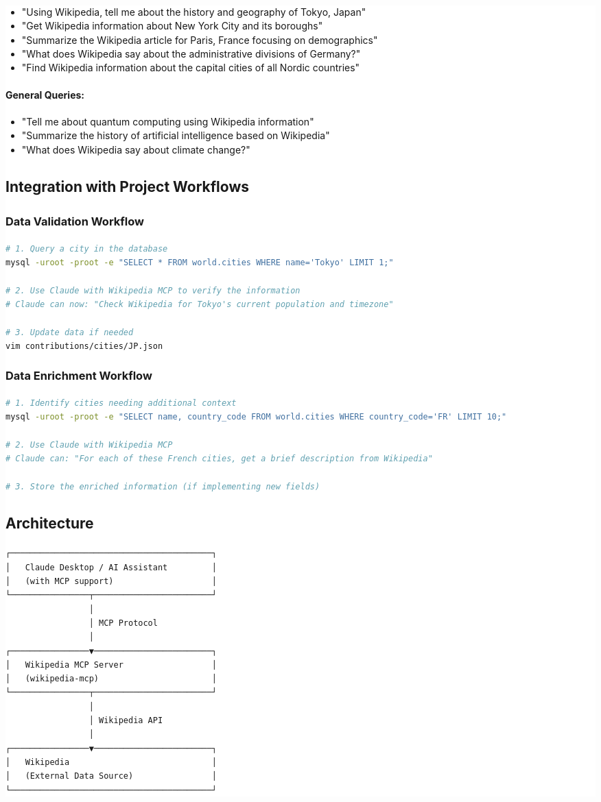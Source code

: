 - "Using Wikipedia, tell me about the history and geography of Tokyo, Japan"
- "Get Wikipedia information about New York City and its boroughs"
- "Summarize the Wikipedia article for Paris, France focusing on demographics"
- "What does Wikipedia say about the administrative divisions of Germany?"
- "Find Wikipedia information about the capital cities of all Nordic countries"

#### General Queries:

- "Tell me about quantum computing using Wikipedia information"
- "Summarize the history of artificial intelligence based on Wikipedia"
- "What does Wikipedia say about climate change?"

## Integration with Project Workflows

### Data Validation Workflow

```bash
# 1. Query a city in the database
mysql -uroot -proot -e "SELECT * FROM world.cities WHERE name='Tokyo' LIMIT 1;"

# 2. Use Claude with Wikipedia MCP to verify the information
# Claude can now: "Check Wikipedia for Tokyo's current population and timezone"

# 3. Update data if needed
vim contributions/cities/JP.json
```

### Data Enrichment Workflow

```bash
# 1. Identify cities needing additional context
mysql -uroot -proot -e "SELECT name, country_code FROM world.cities WHERE country_code='FR' LIMIT 10;"

# 2. Use Claude with Wikipedia MCP
# Claude can: "For each of these French cities, get a brief description from Wikipedia"

# 3. Store the enriched information (if implementing new fields)
```

## Architecture

```
┌─────────────────────────────────────────┐
│   Claude Desktop / AI Assistant         │
│   (with MCP support)                    │
└────────────────┬────────────────────────┘
                 │
                 │ MCP Protocol
                 │
┌────────────────▼────────────────────────┐
│   Wikipedia MCP Server                  │
│   (wikipedia-mcp)                       │
└────────────────┬────────────────────────┘
                 │
                 │ Wikipedia API
                 │
┌────────────────▼────────────────────────┐
│   Wikipedia                             │
│   (External Data Source)                │
└─────────────────────────────────────────┘
```
